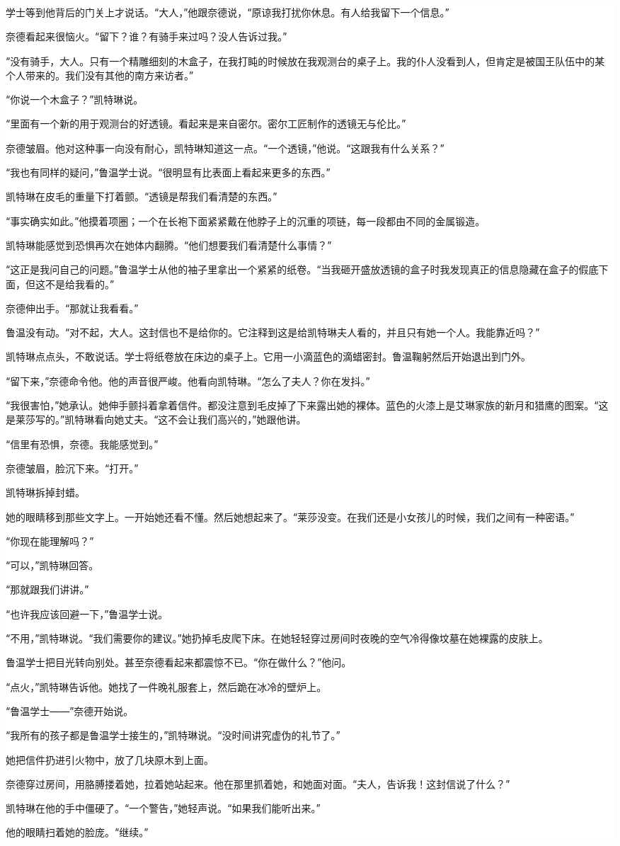 学士等到他背后的门关上才说话。“大人，”他跟奈德说，“原谅我打扰你休息。有人给我留下一个信息。”

奈德看起来很恼火。“留下？谁？有骑手来过吗？没人告诉过我。”

“没有骑手，大人。只有一个精雕细刻的木盒子，在我打盹的时候放在我观测台的桌子上。我的仆人没看到人，但肯定是被国王队伍中的某个人带来的。我们没有其他的南方来访者。”

“你说一个木盒子？”凯特琳说。

“里面有一个新的用于观测台的好透镜。看起来是来自密尔。密尔工匠制作的透镜无与伦比。”

奈德皱眉。他对这种事一向没有耐心，凯特琳知道这一点。“一个透镜，”他说。“这跟我有什么关系？”

“我也有同样的疑问，”鲁温学士说。“很明显有比表面上看起来更多的东西。”

凯特琳在皮毛的重量下打着颤。“透镜是帮我们看清楚的东西。”

“事实确实如此。”他摸着项圈；一个在长袍下面紧紧戴在他脖子上的沉重的项链，每一段都由不同的金属锻造。

凯特琳能感觉到恐惧再次在她体内翻腾。“他们想要我们看清楚什么事情？”

“这正是我问自己的问题。”鲁温学士从他的袖子里拿出一个紧紧的纸卷。“当我砸开盛放透镜的盒子时我发现真正的信息隐藏在盒子的假底下面，但这不是给我看的。”

奈德伸出手。“那就让我看看。”

鲁温没有动。“对不起，大人。这封信也不是给你的。它注释到这是给凯特琳夫人看的，并且只有她一个人。我能靠近吗？”

凯特琳点点头，不敢说话。学士将纸卷放在床边的桌子上。它用一小滴蓝色的滴蜡密封。鲁温鞠躬然后开始退出到门外。

“留下来，”奈德命令他。他的声音很严峻。他看向凯特琳。“怎么了夫人？你在发抖。”

“我很害怕，”她承认。她伸手颤抖着拿着信件。都没注意到毛皮掉了下来露出她的裸体。蓝色的火漆上是艾琳家族的新月和猎鹰的图案。“这是莱莎写的。”凯特琳看向她丈夫。“这不会让我们高兴的，”她跟他讲。

“信里有恐惧，奈德。我能感觉到。”

奈德皱眉，脸沉下来。“打开。”

凯特琳拆掉封蜡。

她的眼睛移到那些文字上。一开始她还看不懂。然后她想起来了。“莱莎没变。在我们还是小女孩儿的时候，我们之间有一种密语。”

“你现在能理解吗？”

“可以，”凯特琳回答。

“那就跟我们讲讲。”

“也许我应该回避一下，”鲁温学士说。

“不用，”凯特琳说。“我们需要你的建议。”她扔掉毛皮爬下床。在她轻轻穿过房间时夜晚的空气冷得像坟墓在她裸露的皮肤上。

鲁温学士把目光转向别处。甚至奈德看起来都震惊不已。“你在做什么？”他问。

“点火，”凯特琳告诉他。她找了一件晚礼服套上，然后跪在冰冷的壁炉上。

“鲁温学士——”奈德开始说。

“我所有的孩子都是鲁温学士接生的，”凯特琳说。“没时间讲究虚伪的礼节了。”

她把信件扔进引火物中，放了几块原木到上面。

奈德穿过房间，用胳膊搂着她，拉着她站起来。他在那里抓着她，和她面对面。“夫人，告诉我！这封信说了什么？”

凯特琳在他的手中僵硬了。“一个警告，”她轻声说。“如果我们能听出来。”

他的眼睛扫着她的脸庞。“继续。”

